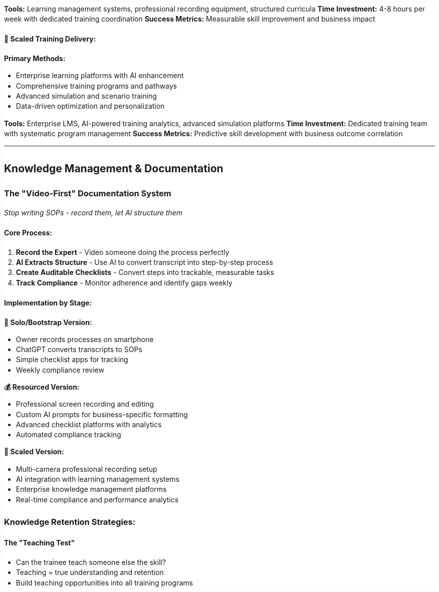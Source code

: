 **Tools:** Learning management systems, professional recording equipment, structured curricula
**Time Investment:** 4-8 hours per week with dedicated training coordination
**Success Metrics:** Measurable skill improvement and business impact

#### 🏢 Scaled Training Delivery:
**Primary Methods:**
- Enterprise learning platforms with AI enhancement
- Comprehensive training programs and pathways
- Advanced simulation and scenario training
- Data-driven optimization and personalization

**Tools:** Enterprise LMS, AI-powered training analytics, advanced simulation platforms
**Time Investment:** Dedicated training team with systematic program management
**Success Metrics:** Predictive skill development with business outcome correlation

---

## Knowledge Management & Documentation

### The "Video-First" Documentation System

*Stop writing SOPs - record them, let AI structure them*

#### Core Process:
1. **Record the Expert** - Video someone doing the process perfectly
2. **AI Extracts Structure** - Use AI to convert transcript into step-by-step process
3. **Create Auditable Checklists** - Convert steps into trackable, measurable tasks
4. **Track Compliance** - Monitor adherence and identify gaps weekly

#### Implementation by Stage:

**🚀 Solo/Bootstrap Version:**
- Owner records processes on smartphone
- ChatGPT converts transcripts to SOPs
- Simple checklist apps for tracking
- Weekly compliance review

**💰 Resourced Version:**
- Professional screen recording and editing
- Custom AI prompts for business-specific formatting
- Advanced checklist platforms with analytics
- Automated compliance tracking

**🏢 Scaled Version:**
- Multi-camera professional recording setup
- AI integration with learning management systems
- Enterprise knowledge management platforms
- Real-time compliance and performance analytics

### Knowledge Retention Strategies:

#### The "Teaching Test"
- Can the trainee teach someone else the skill?
- Teaching = true understanding and retention
- Build teaching opportunities into all training programs

